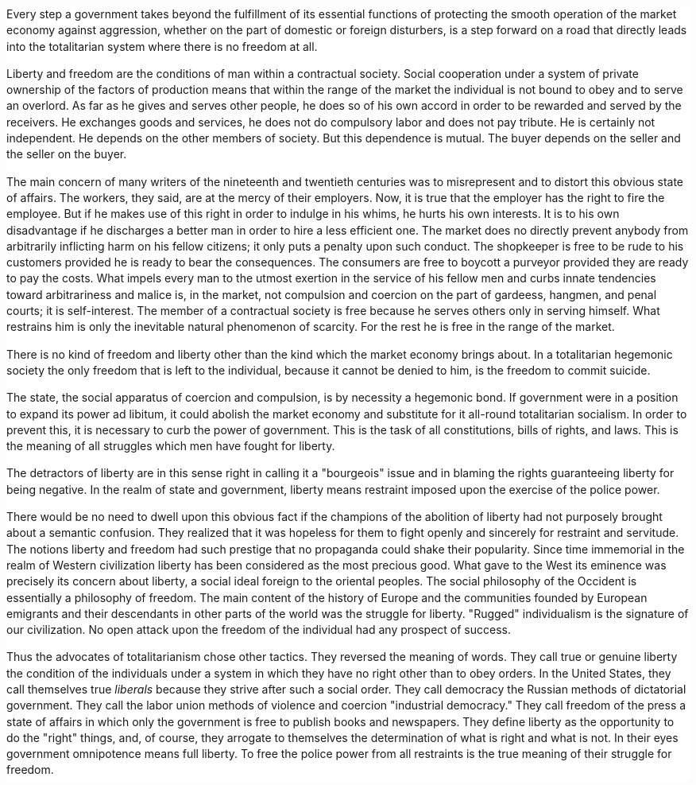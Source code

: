 Every step a government takes beyond the fulfillment of its essential functions of protecting the smooth operation of the market economy against aggression, whether on the part of domestic or foreign disturbers, is a step forward on a road that directly leads into the totalitarian system where there is no freedom at all.

Liberty and freedom are the conditions of man within a contractual society. Social cooperation under a system of private ownership of the factors of production means that within the range of the market the individual is not bound to obey and to serve an overlord. As far as he gives and serves other people, he does so of his own accord in order to be rewarded and served by the receivers. He exchanges goods and services, he does not do compulsory labor and does not pay tribute. He is certainly not independent. He depends on the other members of society. But this dependence is mutual. The buyer depends on the seller and the seller on the buyer.

The main concern of many writers of the nineteenth and twentieth centuries was to misrepresent and to distort this obvious state of affairs. The workers, they said, are at the mercy of their employers. Now, it is true that the employer has the right to fire the employee. But if he makes use of this right in order to indulge in his whims, he hurts his own interests. It is to his own disadvantage if he discharges a better man in order to hire a less efficient one. The market does no directly prevent anybody from arbitrarily inflicting harm on his fellow citizens; it only puts a penalty upon such conduct. The shopkeeper is free to be rude to his customers provided he is ready to bear the consequences. The consumers are free to boycott a purveyor provided they are ready to pay the costs. What impels every man to the utmost exertion in the service of his fellow men and curbs innate tendencies toward arbitrariness and malice is, in the market, not compulsion and coercion on the part of gardeess, hangmen, and penal courts; it is self-interest. The member of a contractual society is free because he serves others only in serving himself. What restrains him is only the inevitable natural phenomenon of scarcity. For the rest he is free in the range of the market.

There is no kind of freedom and liberty other than the kind which the market economy brings about. In a totalitarian hegemonic society the only freedom that is left to the individual, because it cannot be denied to him, is the freedom to commit suicide.

The state, the social apparatus of coercion and compulsion, is by necessity a hegemonic bond. If government were in a position to expand its power ad libitum, it could abolish the market economy and substitute for it all-round totalitarian socialism. In order to prevent this, it is necessary to curb the power of government. This is the task of all constitutions, bills of rights, and laws. This is the meaning of all struggles which men have fought for liberty.

The detractors of liberty are in this sense right in calling it a "bourgeois" issue and in blaming the rights guaranteeing liberty for being negative. In the realm of state and government, liberty means restraint imposed upon the exercise of the police power.

There would be no need to dwell upon this obvious fact if the champions of the abolition of liberty had not purposely brought about a semantic confusion. They realized that it was hopeless for them to fight openly and sincerely for restraint and servitude. The notions liberty and freedom had such prestige that no propaganda could shake their popularity. Since time immemorial in the realm of Western civilization liberty has been considered as the most precious good. What gave to the West its eminence was precisely its concern about liberty, a social ideal foreign to the oriental peoples. The social philosophy of the Occident is essentially a philosophy of freedom. The main content of the history of Europe and the communities founded by European emigrants and their descendants in other parts of the world was the struggle for liberty. "Rugged" individualism is the signature of our civilization. No open attack upon the freedom of the individual had any prospect of success.

Thus the advocates of totalitarianism chose other tactics. They reversed the meaning of words. They call true or genuine liberty the condition of the individuals under a system in which they have no right other than to obey orders. In the United States, they call themselves true *liberals* because they strive after such a social order. They call democracy the Russian methods of dictatorial government. They call the labor union methods of violence and coercion "industrial democracy." They call freedom of the press a state of affairs in which only the government is free to publish books and newspapers. They define liberty as the opportunity to do the "right" things, and, of course, they arrogate to themselves the determination of what is right and what is not. In their eyes government omnipotence means full liberty. To free the police power from all restraints is the true meaning of their struggle for freedom.
